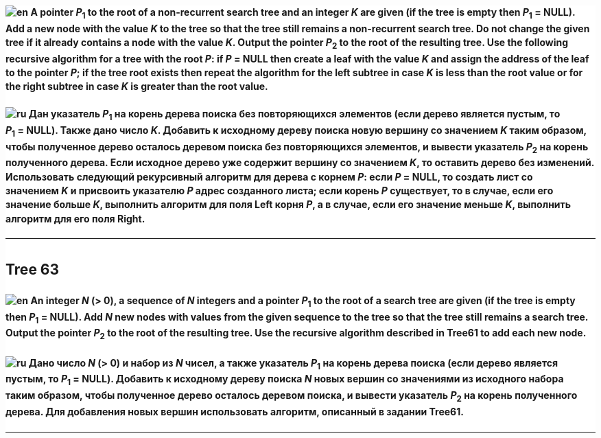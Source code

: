 #### ![en](https://img.shields.io/badge/EN-blue) A pointer <i>P</i><sub>1</sub> to the root of a non-recurrent search tree and an integer&nbsp;<i>K</i> are given (if the tree is empty then <i>P</i><sub>1</sub>&nbsp;=&nbsp;NULL). Add a new node with the value <i>K</i> to the tree so that the tree still remains a non-recurrent search tree. Do not change the given tree if it already contains a node with the value&nbsp;<i>K</i>. Output the pointer <i>P</i><sub>2</sub> to the root of the resulting tree. Use the following recursive algorithm for a tree with the root&nbsp;<i>P</i>: if <i>P</i>&nbsp;=&nbsp;NULL then create a leaf with the value&nbsp;<i>K</i> and assign the address of the leaf to the pointer&nbsp;<i>P</i>; if the tree root exists then repeat the algorithm for the left subtree in case&nbsp;<i>K</i> is less than the root value or for the right subtree in case&nbsp;<i>K</i> is greater than the root value.
#### ![ru](https://img.shields.io/badge/RU-blue) Дан указатель <i>P</i><sub>1</sub> на корень дерева поиска без повторяющихся элементов (если дерево является пустым, то <i>P</i><sub>1</sub>&nbsp;=&nbsp;NULL). Также дано число&nbsp;<i>K</i>. Добавить к исходному дереву поиска новую вершину со значением&nbsp;<i>K</i> таким образом, чтобы полученное дерево осталось деревом поиска без повторяющихся элементов, и вывести указатель&nbsp;<i>P</i><sub>2</sub> на корень полученного дерева. Если исходное дерево уже содержит вершину со значением&nbsp;<i>K</i>, то оставить дерево без изменений. Использовать следующий рекурсивный алгоритм для дерева с корнем&nbsp;<i>P</i>: если <i>P</i>&nbsp;=&nbsp;NULL, то создать лист со значением&nbsp;<i>K</i> и присвоить указателю&nbsp;<i>P</i> адрес созданного листа; если корень&nbsp;<i>P</i> существует, то в случае, если его значение больше&nbsp;<i>K</i>, выполнить алгоритм для поля Left корня&nbsp;<i>P</i>, а в случае, если его значение меньше&nbsp;<i>K</i>, выполнить алгоритм для его поля Right.

---

## Tree 63
#### ![en](https://img.shields.io/badge/EN-blue) An integer&nbsp;<i>N</i> (&gt;&nbsp;0), a sequence of <i>N</i>&nbsp;integers and a pointer <i>P</i><sub>1</sub> to the root of a search tree are given (if the tree is empty then <i>P</i><sub>1</sub>&nbsp;=&nbsp;NULL). Add <i>N</i>&nbsp;new nodes with values from the given sequence to the tree so that the tree still remains a search tree. Output the pointer&nbsp;<i>P</i><sub>2</sub> to the root of the resulting tree. Use the recursive algorithm described in Tree61 to add each new node.
#### ![ru](https://img.shields.io/badge/RU-blue) Дано число&nbsp;<i>N</i> (&gt;&nbsp;0) и набор из <i>N</i>&nbsp;чисел, а также указатель <i>P</i><sub>1</sub> на корень дерева поиска (если дерево является пустым, то <i>P</i><sub>1</sub>&nbsp;=&nbsp;NULL). Добавить к исходному дереву поиска <i>N</i>&nbsp;новых вершин со значениями из исходного набора таким образом, чтобы полученное дерево осталось деревом поиска, и вывести указатель&nbsp;<i>P</i><sub>2</sub> на корень полученного дерева. Для добавления новых вершин использовать алгоритм, описанный в задании Tree61.

---